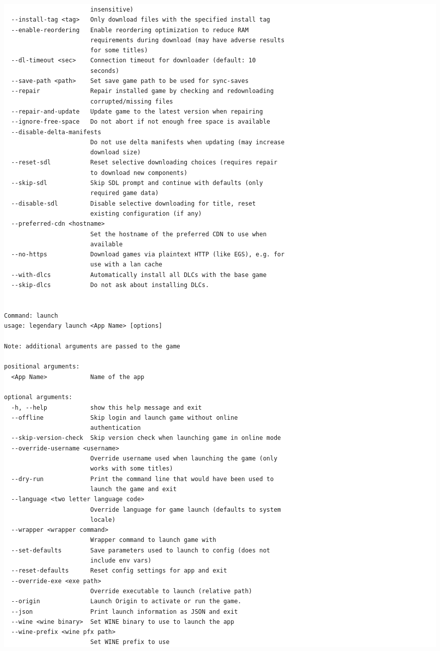 ````
                        insensitive)
  --install-tag <tag>   Only download files with the specified install tag
  --enable-reordering   Enable reordering optimization to reduce RAM
                        requirements during download (may have adverse results
                        for some titles)
  --dl-timeout <sec>    Connection timeout for downloader (default: 10
                        seconds)
  --save-path <path>    Set save game path to be used for sync-saves
  --repair              Repair installed game by checking and redownloading
                        corrupted/missing files
  --repair-and-update   Update game to the latest version when repairing
  --ignore-free-space   Do not abort if not enough free space is available
  --disable-delta-manifests
                        Do not use delta manifests when updating (may increase
                        download size)
  --reset-sdl           Reset selective downloading choices (requires repair
                        to download new components)
  --skip-sdl            Skip SDL prompt and continue with defaults (only
                        required game data)
  --disable-sdl         Disable selective downloading for title, reset
                        existing configuration (if any)
  --preferred-cdn <hostname>
                        Set the hostname of the preferred CDN to use when
                        available
  --no-https            Download games via plaintext HTTP (like EGS), e.g. for
                        use with a lan cache
  --with-dlcs           Automatically install all DLCs with the base game
  --skip-dlcs           Do not ask about installing DLCs.


Command: launch
usage: legendary launch <App Name> [options]

Note: additional arguments are passed to the game

positional arguments:
  <App Name>            Name of the app

optional arguments:
  -h, --help            show this help message and exit
  --offline             Skip login and launch game without online
                        authentication
  --skip-version-check  Skip version check when launching game in online mode
  --override-username <username>
                        Override username used when launching the game (only
                        works with some titles)
  --dry-run             Print the command line that would have been used to
                        launch the game and exit
  --language <two letter language code>
                        Override language for game launch (defaults to system
                        locale)
  --wrapper <wrapper command>
                        Wrapper command to launch game with
  --set-defaults        Save parameters used to launch to config (does not
                        include env vars)
  --reset-defaults      Reset config settings for app and exit
  --override-exe <exe path>
                        Override executable to launch (relative path)
  --origin              Launch Origin to activate or run the game.
  --json                Print launch information as JSON and exit
  --wine <wine binary>  Set WINE binary to use to launch the app
  --wine-prefix <wine pfx path>
                        Set WINE prefix to use
````